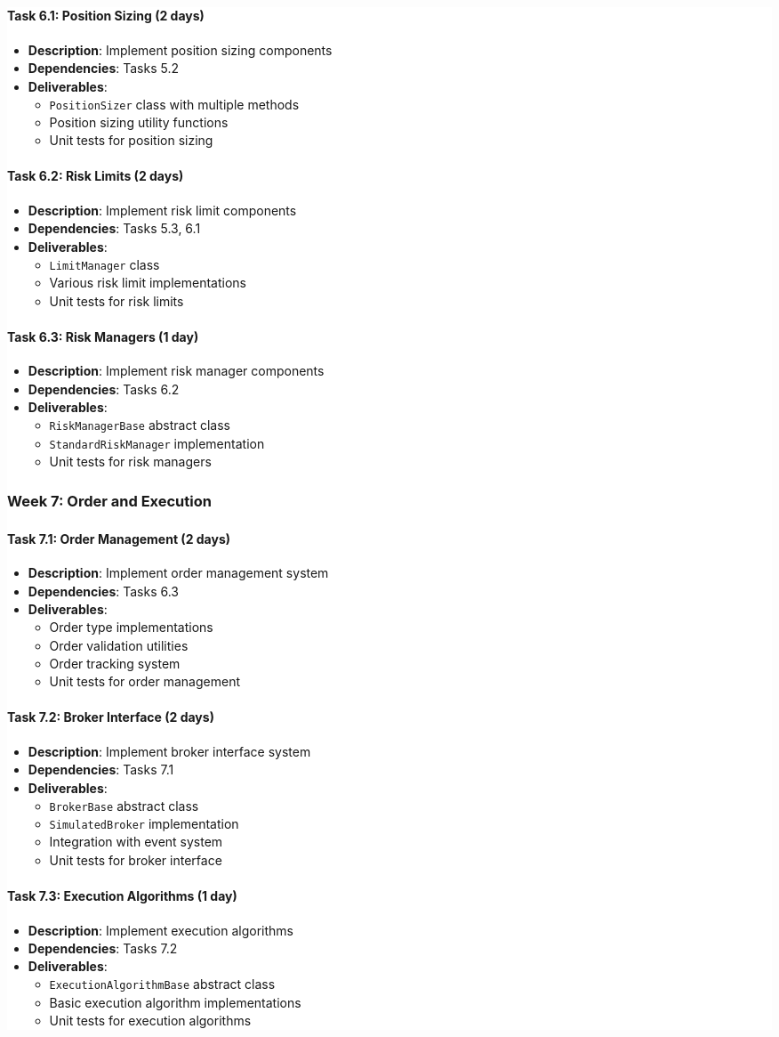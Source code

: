 #### Task 6.1: Position Sizing (2 days)
- **Description**: Implement position sizing components
- **Dependencies**: Tasks 5.2
- **Deliverables**:
  - `PositionSizer` class with multiple methods
  - Position sizing utility functions
  - Unit tests for position sizing

#### Task 6.2: Risk Limits (2 days)
- **Description**: Implement risk limit components
- **Dependencies**: Tasks 5.3, 6.1
- **Deliverables**:
  - `LimitManager` class
  - Various risk limit implementations
  - Unit tests for risk limits

#### Task 6.3: Risk Managers (1 day)
- **Description**: Implement risk manager components
- **Dependencies**: Tasks 6.2
- **Deliverables**:
  - `RiskManagerBase` abstract class
  - `StandardRiskManager` implementation
  - Unit tests for risk managers

### Week 7: Order and Execution

#### Task 7.1: Order Management (2 days)
- **Description**: Implement order management system
- **Dependencies**: Tasks 6.3
- **Deliverables**:
  - Order type implementations
  - Order validation utilities
  - Order tracking system
  - Unit tests for order management

#### Task 7.2: Broker Interface (2 days)
- **Description**: Implement broker interface system
- **Dependencies**: Tasks 7.1
- **Deliverables**:
  - `BrokerBase` abstract class
  - `SimulatedBroker` implementation
  - Integration with event system
  - Unit tests for broker interface

#### Task 7.3: Execution Algorithms (1 day)
- **Description**: Implement execution algorithms
- **Dependencies**: Tasks 7.2
- **Deliverables**:
  - `ExecutionAlgorithmBase` abstract class
  - Basic execution algorithm implementations
  - Unit tests for execution algorithms
